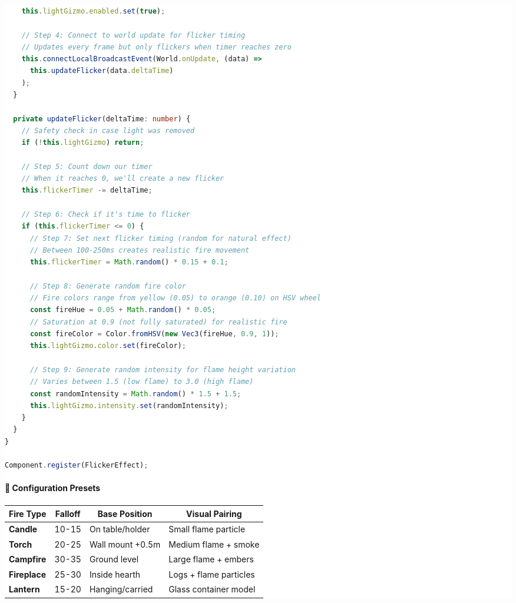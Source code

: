 ```typescript
    this.lightGizmo.enabled.set(true);

    // Step 4: Connect to world update for flicker timing
    // Updates every frame but only flickers when timer reaches zero
    this.connectLocalBroadcastEvent(World.onUpdate, (data) => 
      this.updateFlicker(data.deltaTime)
    );
  }

  private updateFlicker(deltaTime: number) {
    // Safety check in case light was removed
    if (!this.lightGizmo) return;

    // Step 5: Count down our timer
    // When it reaches 0, we'll create a new flicker
    this.flickerTimer -= deltaTime;

    // Step 6: Check if it's time to flicker
    if (this.flickerTimer <= 0) {
      // Step 7: Set next flicker timing (random for natural effect)
      // Between 100-250ms creates realistic fire movement
      this.flickerTimer = Math.random() * 0.15 + 0.1;

      // Step 8: Generate random fire color
      // Fire colors range from yellow (0.05) to orange (0.10) on HSV wheel
      const fireHue = 0.05 + Math.random() * 0.05;
      // Saturation at 0.9 (not fully saturated) for realistic fire
      const fireColor = Color.fromHSV(new Vec3(fireHue, 0.9, 1));
      this.lightGizmo.color.set(fireColor);

      // Step 9: Generate random intensity for flame height variation
      // Varies between 1.5 (low flame) to 3.0 (high flame)
      const randomIntensity = Math.random() * 1.5 + 1.5;
      this.lightGizmo.intensity.set(randomIntensity);
    }
  }
}

Component.register(FlickerEffect);
```
 

#### :art: Configuration Presets

| Fire Type | Falloff | Base Position | Visual Pairing |
|-----------|---------|---------------|----------------|
| **Candle** | 10-15 | On table/holder | Small flame particle |
| **Torch** | 20-25 | Wall mount +0.5m | Medium flame + smoke |
| **Campfire** | 30-35 | Ground level | Large flame + embers |
| **Fireplace** | 25-30 | Inside hearth | Logs + flame particles |
| **Lantern** | 15-20 | Hanging/carried | Glass container model |

